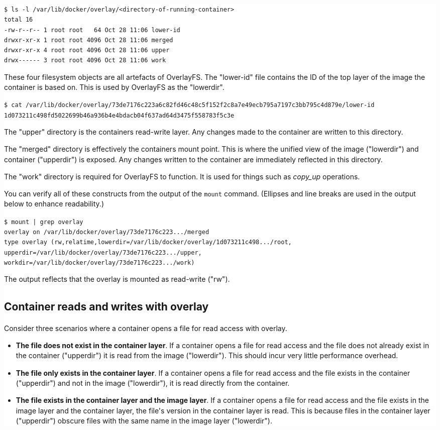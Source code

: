     $ ls -l /var/lib/docker/overlay/<directory-of-running-container>
    total 16
    -rw-r--r-- 1 root root   64 Oct 28 11:06 lower-id
    drwxr-xr-x 1 root root 4096 Oct 28 11:06 merged
    drwxr-xr-x 4 root root 4096 Oct 28 11:06 upper
    drwx------ 3 root root 4096 Oct 28 11:06 work

These four filesystem objects are all artefacts of OverlayFS. The "lower-id" 
file contains the ID of the top layer of the image the container is based on. 
This is used by OverlayFS as the "lowerdir".

    $ cat /var/lib/docker/overlay/73de7176c223a6c82fd46c48c5f152f2c8a7e49ecb795a7197c3bb795c4d879e/lower-id
    1d073211c498fd5022699b46a936b4e4bdacb04f637ad64d3475f558783f5c3e

The "upper" directory is the containers read-write layer. Any changes made to 
the container are written to this directory.

The "merged" directory is effectively the containers mount point. This is where
 the unified view of the image ("lowerdir") and container ("upperdir") is 
exposed. Any changes written to the container are immediately reflected in this
 directory.

The "work" directory is required for OverlayFS to function. It is used for 
things such as *copy_up* operations.

You can verify all of these constructs from the output of the `mount` command. 
(Ellipses and line breaks are used in the output below to enhance readability.)

    $ mount | grep overlay
    overlay on /var/lib/docker/overlay/73de7176c223.../merged
    type overlay (rw,relatime,lowerdir=/var/lib/docker/overlay/1d073211c498.../root,
    upperdir=/var/lib/docker/overlay/73de7176c223.../upper,
    workdir=/var/lib/docker/overlay/73de7176c223.../work)

The output reflects that the overlay is mounted as read-write ("rw").

## Container reads and writes with overlay

Consider three scenarios where a container opens a file for read access with 
overlay.

- **The file does not exist in the container layer**. If a container opens a 
file for read access and the file does not already exist in the container 
("upperdir") it is read from the image ("lowerdir"). This should incur very 
little performance overhead.

- **The file only exists in the container layer**. If a container opens a file 
for read access and the file exists in the container ("upperdir") and not in 
the image ("lowerdir"), it is read directly from the container.

- **The file exists in the container layer and the image layer**. If a 
container opens a file for read access and the file exists in the image layer 
and the container layer, the file's version in the container layer is read. 
This is because files in the container layer ("upperdir") obscure files with 
the same name in the image layer ("lowerdir").
